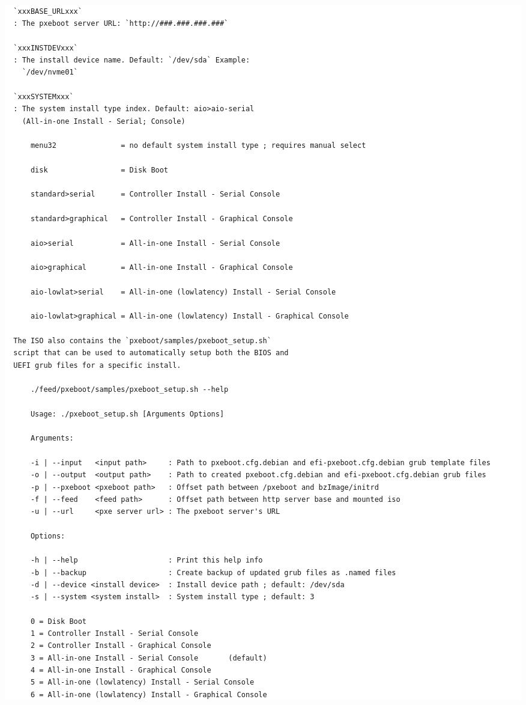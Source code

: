       `xxxBASE_URLxxx`
      : The pxeboot server URL: `http://###.###.###.###`

      `xxxINSTDEVxxx`
      : The install device name. Default: `/dev/sda` Example:
        `/dev/nvme01`

      `xxxSYSTEMxxx`
      : The system install type index. Default: aio>aio-serial
        (All-in-one Install - Serial; Console)

          menu32               = no default system install type ; requires manual select

          disk                 = Disk Boot

          standard>serial      = Controller Install - Serial Console

          standard>graphical   = Controller Install - Graphical Console

          aio>serial           = All-in-one Install - Serial Console

          aio>graphical        = All-in-one Install - Graphical Console

          aio-lowlat>serial    = All-in-one (lowlatency) Install - Serial Console

          aio-lowlat>graphical = All-in-one (lowlatency) Install - Graphical Console

      The ISO also contains the `pxeboot/samples/pxeboot_setup.sh`
      script that can be used to automatically setup both the BIOS and
      UEFI grub files for a specific install.

          ./feed/pxeboot/samples/pxeboot_setup.sh --help

          Usage: ./pxeboot_setup.sh [Arguments Options]

          Arguments:

          -i | --input   <input path>     : Path to pxeboot.cfg.debian and efi-pxeboot.cfg.debian grub template files
          -o | --output  <output path>    : Path to created pxeboot.cfg.debian and efi-pxeboot.cfg.debian grub files
          -p | --pxeboot <pxeboot path>   : Offset path between /pxeboot and bzImage/initrd
          -f | --feed    <feed path>      : Offset path between http server base and mounted iso
          -u | --url     <pxe server url> : The pxeboot server's URL

          Options:

          -h | --help                     : Print this help info
          -b | --backup                   : Create backup of updated grub files as .named files
          -d | --device <install device>  : Install device path ; default: /dev/sda
          -s | --system <system install>  : System install type ; default: 3

          0 = Disk Boot
          1 = Controller Install - Serial Console
          2 = Controller Install - Graphical Console
          3 = All-in-one Install - Serial Console       (default)
          4 = All-in-one Install - Graphical Console
          5 = All-in-one (lowlatency) Install - Serial Console
          6 = All-in-one (lowlatency) Install - Graphical Console
